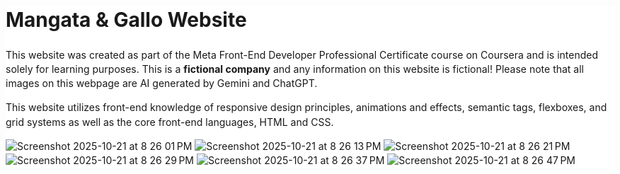 # Mangata & Gallo Website

This website was created as part of the Meta Front-End Developer Professional Certificate course on Coursera and is intended solely for learning purposes. This is a **fictional company** and any information on this website is fictional! Please note that all images on this webpage are AI generated by Gemini and ChatGPT.  

This website utilizes front-end knowledge of responsive design principles, animations and effects, semantic tags, flexboxes, and grid systems as well as the core front-end languages, HTML and CSS.  

<img width="1705" height="858" alt="Screenshot 2025-10-21 at 8 26 01 PM" src="https://github.com/user-attachments/assets/f573c200-ace1-47e3-8bd0-6d6a947e6e0d" />
<img width="1700" height="855" alt="Screenshot 2025-10-21 at 8 26 13 PM" src="https://github.com/user-attachments/assets/d698f19c-55dc-4f5f-9600-7da6caf1fc70" />
<img width="1690" height="853" alt="Screenshot 2025-10-21 at 8 26 21 PM" src="https://github.com/user-attachments/assets/3ac55820-79c6-4636-9e64-6f9939e63806" />
<img width="1697" height="851" alt="Screenshot 2025-10-21 at 8 26 29 PM" src="https://github.com/user-attachments/assets/cf74af95-7fb1-41f1-8914-f5738f1b5e87" />
<img width="1701" height="856" alt="Screenshot 2025-10-21 at 8 26 37 PM" src="https://github.com/user-attachments/assets/328028f3-e9ac-4141-8694-dada71246687" />
<img width="1700" height="852" alt="Screenshot 2025-10-21 at 8 26 47 PM" src="https://github.com/user-attachments/assets/72087e64-e079-4c09-81c7-8cb263949863" />
